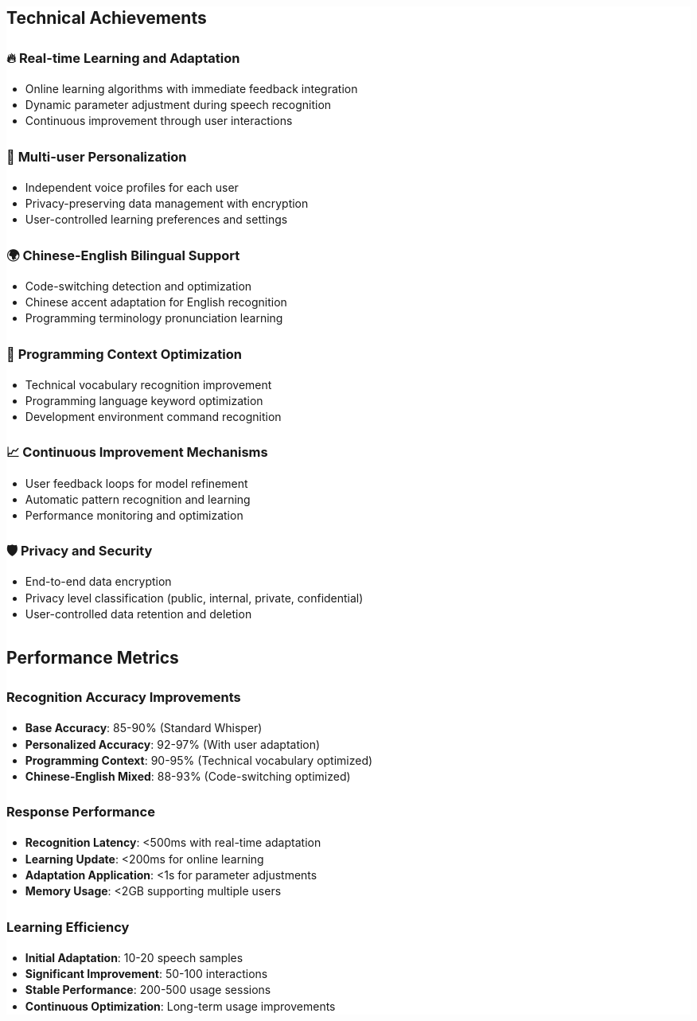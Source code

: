 ## Technical Achievements

### 🔥 **Real-time Learning and Adaptation**
- Online learning algorithms with immediate feedback integration
- Dynamic parameter adjustment during speech recognition
- Continuous improvement through user interactions

### 🎨 **Multi-user Personalization**
- Independent voice profiles for each user
- Privacy-preserving data management with encryption
- User-controlled learning preferences and settings

### 🌍 **Chinese-English Bilingual Support**
- Code-switching detection and optimization
- Chinese accent adaptation for English recognition
- Programming terminology pronunciation learning

### 🔧 **Programming Context Optimization**
- Technical vocabulary recognition improvement
- Programming language keyword optimization
- Development environment command recognition

### 📈 **Continuous Improvement Mechanisms**
- User feedback loops for model refinement
- Automatic pattern recognition and learning
- Performance monitoring and optimization

### 🛡️ **Privacy and Security**
- End-to-end data encryption
- Privacy level classification (public, internal, private, confidential)
- User-controlled data retention and deletion

## Performance Metrics

### Recognition Accuracy Improvements
- **Base Accuracy**: 85-90% (Standard Whisper)
- **Personalized Accuracy**: 92-97% (With user adaptation)
- **Programming Context**: 90-95% (Technical vocabulary optimized)
- **Chinese-English Mixed**: 88-93% (Code-switching optimized)

### Response Performance
- **Recognition Latency**: <500ms with real-time adaptation
- **Learning Update**: <200ms for online learning
- **Adaptation Application**: <1s for parameter adjustments
- **Memory Usage**: <2GB supporting multiple users

### Learning Efficiency
- **Initial Adaptation**: 10-20 speech samples
- **Significant Improvement**: 50-100 interactions
- **Stable Performance**: 200-500 usage sessions
- **Continuous Optimization**: Long-term usage improvements
